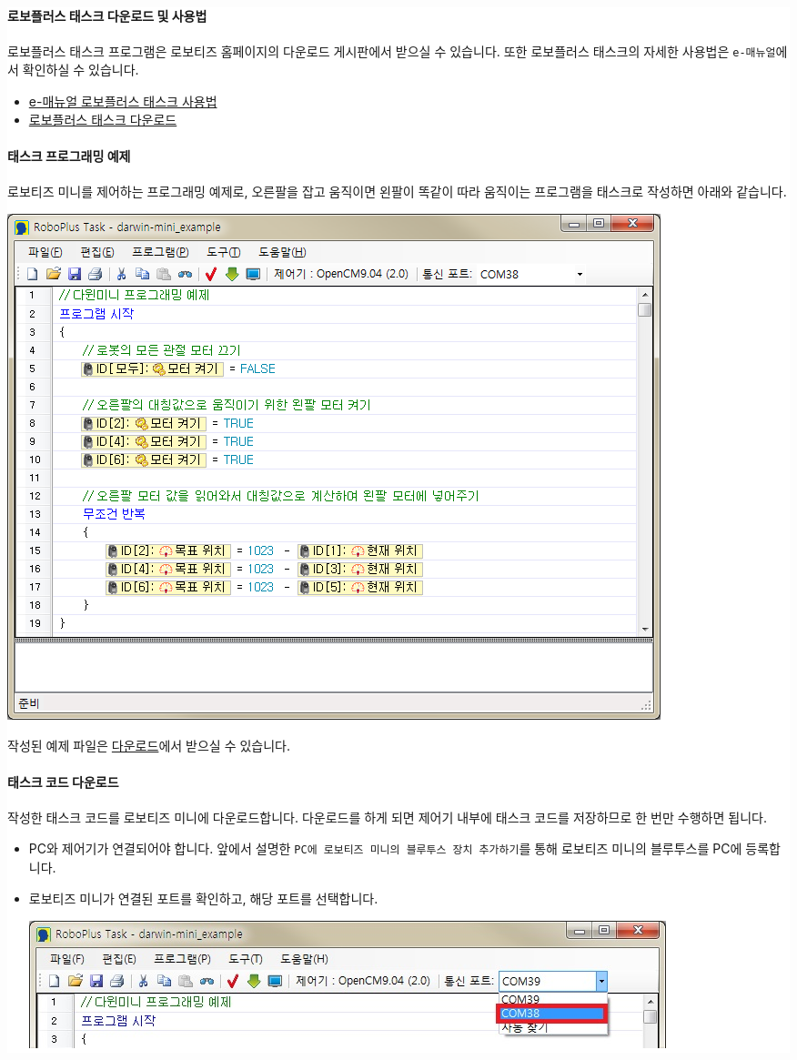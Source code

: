 #### 로보플러스 태스크 다운로드 및 사용법

로보플러스 태스크 프로그램은 로보티즈 홈페이지의 다운로드 게시판에서 받으실 수 있습니다. 또한 로보플러스 태스크의 자세한 사용법은 `e-매뉴얼`에서 확인하실 수 있습니다.

- [e-매뉴얼 로보플러스 태스크 사용법]
- [로보플러스 태스크 다운로드]

#### 태스크 프로그래밍 예제

로보티즈 미니를 제어하는 프로그래밍 예제로, 오른팔을 잡고 움직이면 왼팔이 똑같이 따라 움직이는 프로그램을 태스크로 작성하면 아래와 같습니다.

![](/assets/images/edu/mini/darwin_mini_40.png)

작성된 예제 파일은 [다운로드](#다운로드)에서 받으실 수 있습니다.

#### 태스크 코드 다운로드

작성한 태스크 코드를 로보티즈 미니에 다운로드합니다. 다운로드를 하게 되면 제어기 내부에 태스크 코드를 저장하므로 한 번만 수행하면 됩니다.

- PC와 제어기가 연결되어야 합니다. 앞에서 설명한 `PC에 로보티즈 미니의 블루투스 장치 추가하기`를 통해 로보티즈 미니의 블루투스를 PC에 등록합니다.
- 로보티즈 미니가 연결된 포트를 확인하고, 해당 포트를 선택합니다.

  ![](/assets/images/edu/mini/darwin_mini_41.jpg)


[OpenCM9.04]: /docs/kr/parts/controller/opencm904/
[XL-320]: /docs/kr/dxl/x/xl320/
[태스크 및 모션 예제 다운로드]: http://support.robotis.com/ko/baggage_files/darwinmini/darwin_mini_exemple.zip
[꾸미기 스티커 다운로드]: http://support.robotis.com/ko/baggage_files/darwinmini/darwin-mini_sticker.pdf
[3D 프린터용 STL 파일]: http://www.robotis.com/download/darwinmini/darwin_mini_3dprinter.zip
[설계용 STP 파일]: http://support.robotis.com/ko/baggage_files/darwinmini/darwin_mini_stp.zip
[로보티즈 미니 작동하기]: #로보티즈-미니-작동하기
[e-매뉴얼 로보플러스 태스크 사용법]: /docs/kr/software/rplus1/task/getting_started/
[로보플러스 태스크 다운로드]: http://www.robotis.com/service/downloadcenter.php
[다운로드 게시판]: http://www.robotis.com/service/downloadcenter.php
[로보플러스 모션 사용법]: /docs/kr/software/rplus1/motion/
[다운로드]: #다운로드
[로보티즈 쇼핑몰]: http://www.robotis.com/shop/